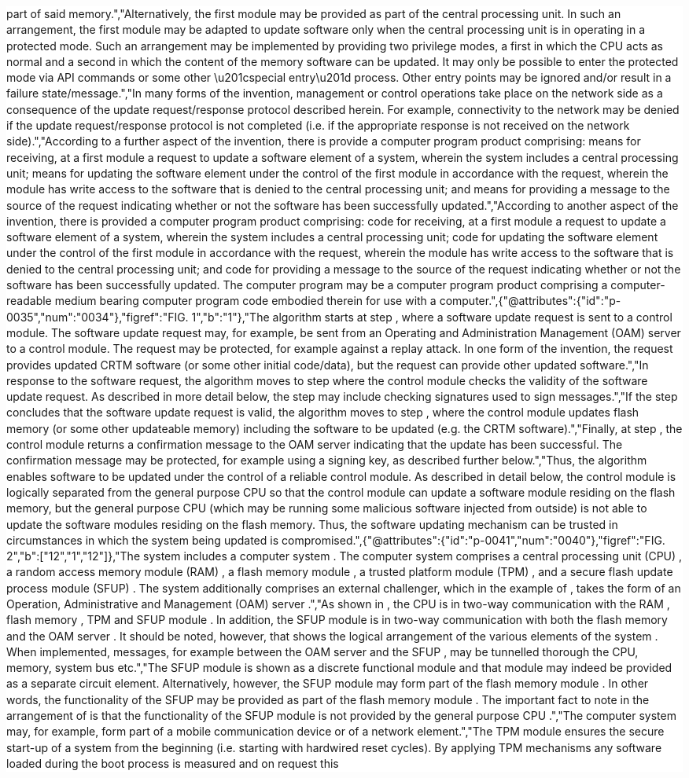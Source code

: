part of said memory.","Alternatively, the first module may be provided as part of the central processing unit. In such an arrangement, the first module may be adapted to update software only when the central processing unit is in operating in a protected mode. Such an arrangement may be implemented by providing two privilege modes, a first in which the CPU acts as normal and a second in which the content of the memory software can be updated. It may only be possible to enter the protected mode via API commands or some other \u201cspecial entry\u201d process. Other entry points may be ignored and\/or result in a failure state\/message.","In many forms of the invention, management or control operations take place on the network side as a consequence of the update request\/response protocol described herein. For example, connectivity to the network may be denied if the update request\/response protocol is not completed (i.e. if the appropriate response is not received on the network side).","According to a further aspect of the invention, there is provide a computer program product comprising: means for receiving, at a first module a request to update a software element of a system, wherein the system includes a central processing unit; means for updating the software element under the control of the first module in accordance with the request, wherein the module has write access to the software that is denied to the central processing unit; and means for providing a message to the source of the request indicating whether or not the software has been successfully updated.","According to another aspect of the invention, there is provided a computer program product comprising: code for receiving, at a first module a request to update a software element of a system, wherein the system includes a central processing unit; code for updating the software element under the control of the first module in accordance with the request, wherein the module has write access to the software that is denied to the central processing unit; and code for providing a message to the source of the request indicating whether or not the software has been successfully updated. The computer program may be a computer program product comprising a computer-readable medium bearing computer program code embodied therein for use with a computer.",{"@attributes":{"id":"p-0035","num":"0034"},"figref":"FIG. 1","b":"1"},"The algorithm  starts at step , where a software update request is sent to a control module. The software update request may, for example, be sent from an Operating and Administration Management (OAM) server to a control module. The request  may be protected, for example against a replay attack. In one form of the invention, the request  provides updated CRTM software (or some other initial code\/data), but the request can provide other updated software.","In response to the software request, the algorithm  moves to step  where the control module checks the validity of the software update request. As described in more detail below, the step  may include checking signatures used to sign messages.","If the step  concludes that the software update request is valid, the algorithm  moves to step , where the control module updates flash memory (or some other updateable memory) including the software to be updated (e.g. the CRTM software).","Finally, at step , the control module returns a confirmation message to the OAM server indicating that the update has been successful. The confirmation message may be protected, for example using a signing key, as described further below.","Thus, the algorithm  enables software to be updated under the control of a reliable control module. As described in detail below, the control module is logically separated from the general purpose CPU so that the control module can update a software module residing on the flash memory, but the general purpose CPU (which may be running some malicious software injected from outside) is not able to update the software modules residing on the flash memory. Thus, the software updating mechanism can be trusted in circumstances in which the system being updated is compromised.",{"@attributes":{"id":"p-0041","num":"0040"},"figref":"FIG. 2","b":["12","1","12"]},"The system  includes a computer system . The computer system comprises a central processing unit (CPU) , a random access memory module (RAM) , a flash memory module , a trusted platform module (TPM) , and a secure flash update process module (SFUP) . The system  additionally comprises an external challenger, which in the example of , takes the form of an Operation, Administrative and Management (OAM) server .","As shown in , the CPU  is in two-way communication with the RAM , flash memory , TPM  and SFUP module . In addition, the SFUP module  is in two-way communication with both the flash memory  and the OAM server . It should be noted, however, that  shows the logical arrangement of the various elements of the system . When implemented, messages, for example between the OAM server  and the SFUP , may be tunnelled thorough the CPU, memory, system bus etc.","The SFUP module  is shown as a discrete functional module and that module may indeed be provided as a separate circuit element. Alternatively, however, the SFUP module  may form part of the flash memory module . In other words, the functionality of the SFUP  may be provided as part of the flash memory module . The important fact to note in the arrangement of  is that the functionality of the SFUP module  is not provided by the general purpose CPU .","The computer system  may, for example, form part of a mobile communication device or of a network element.","The TPM module  ensures the secure start-up of a system from the beginning (i.e. starting with hardwired reset cycles). By applying TPM mechanisms any software loaded during the boot process is measured and on request this